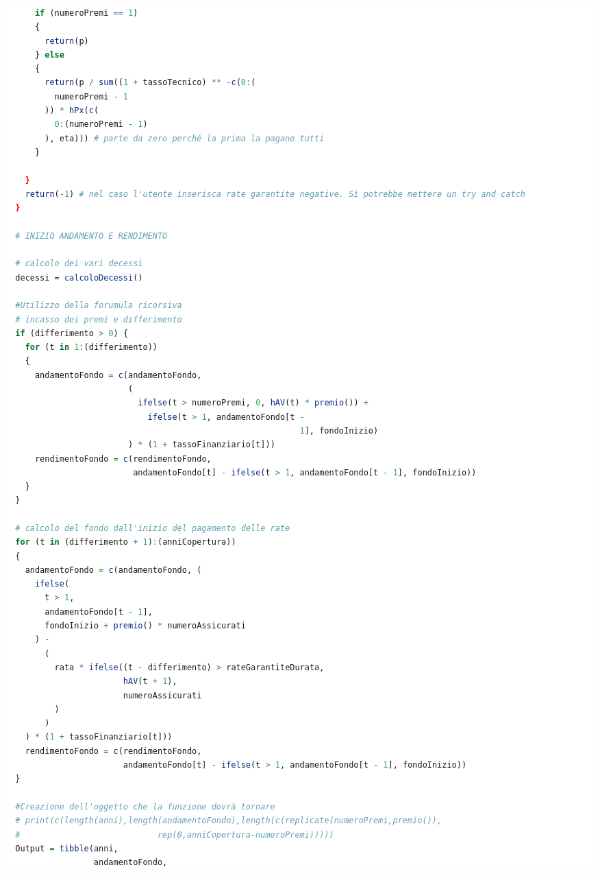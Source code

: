 ```r
      if (numeroPremi == 1)
      {
        return(p)
      } else
      {
        return(p / sum((1 + tassoTecnico) ** -c(0:(
          numeroPremi - 1
        )) * hPx(c(
          0:(numeroPremi - 1)
        ), eta))) # parte da zero perché la prima la pagano tutti
      }
      
    }
    return(-1) # nel caso l'utente inserisca rate garantite negative. Sì potrebbe mettere un try and catch
  }
  
  # INIZIO ANDAMENTO E RENDIMENTO
  
  # calcolo dei vari decessi
  decessi = calcoloDecessi()
  
  #Utilizzo della forumula ricorsiva
  # incasso dei premi e differimento
  if (differimento > 0) {
    for (t in 1:(differimento))
    {
      andamentoFondo = c(andamentoFondo,
                         (
                           ifelse(t > numeroPremi, 0, hAV(t) * premio()) +
                             ifelse(t > 1, andamentoFondo[t -
                                                            1], fondoInizio)
                         ) * (1 + tassoFinanziario[t]))
      rendimentoFondo = c(rendimentoFondo,
                          andamentoFondo[t] - ifelse(t > 1, andamentoFondo[t - 1], fondoInizio))
    }
  }
  
  # calcolo del fondo dall'inizio del pagamento delle rate
  for (t in (differimento + 1):(anniCopertura))
  {
    andamentoFondo = c(andamentoFondo, (
      ifelse(
        t > 1,
        andamentoFondo[t - 1],
        fondoInizio + premio() * numeroAssicurati
      ) -
        (
          rata * ifelse((t - differimento) > rateGarantiteDurata,
                        hAV(t + 1),
                        numeroAssicurati
          )
        )
    ) * (1 + tassoFinanziario[t]))
    rendimentoFondo = c(rendimentoFondo,
                        andamentoFondo[t] - ifelse(t > 1, andamentoFondo[t - 1], fondoInizio))
  }
  
  #Creazione dell'oggetto che la funzione dovrà tornare
  # print(c(length(anni),length(andamentoFondo),length(c(replicate(numeroPremi,premio()),
  #                            rep(0,anniCopertura-numeroPremi)))))
  Output = tibble(anni,
                  andamentoFondo,
```